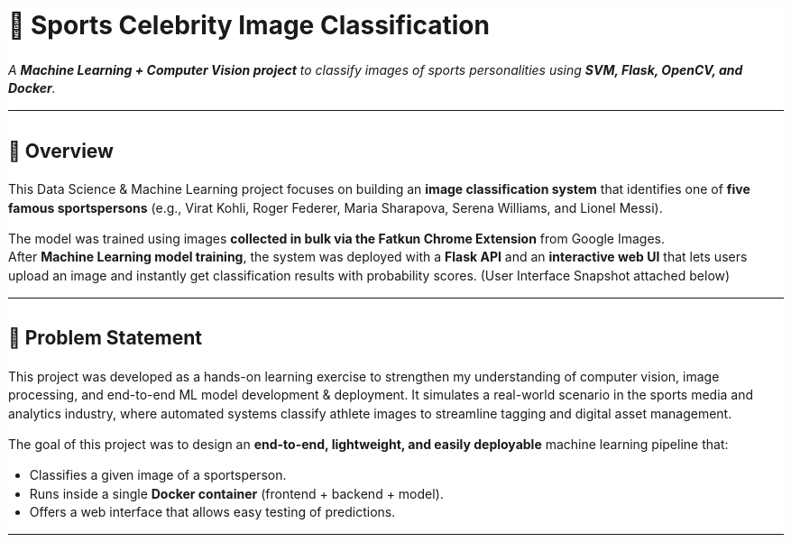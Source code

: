 # 🏅 Sports Celebrity Image Classification

_A **Machine Learning + Computer Vision project** to classify images of sports personalities using **SVM, Flask, OpenCV, and Docker**._

---

## 📘 Overview

This Data Science & Machine Learning project focuses on building an **image classification system** that identifies one of **five famous sportspersons** (e.g., Virat Kohli, Roger Federer, Maria Sharapova, Serena Williams, and Lionel Messi).  

The model was trained using images **collected in bulk via the Fatkun Chrome Extension** from Google Images.  
After **Machine Learning model training**, the system was deployed with a **Flask API** and an **interactive web UI** that lets users upload an image and instantly get classification results with probability scores. (User Interface Snapshot attached below)

---

## 🎯 Problem Statement

This project was developed as a hands-on learning exercise to strengthen my understanding of computer vision, image processing, and end-to-end ML model development & deployment.
It simulates a real-world scenario in the sports media and analytics industry, where automated systems classify athlete images to streamline tagging and digital asset management.

The goal of this project was to design an **end-to-end, lightweight, and easily deployable** machine learning pipeline that:
- Classifies a given image of a sportsperson.
- Runs inside a single **Docker container** (frontend + backend + model).
- Offers a web interface that allows easy testing of predictions.

---